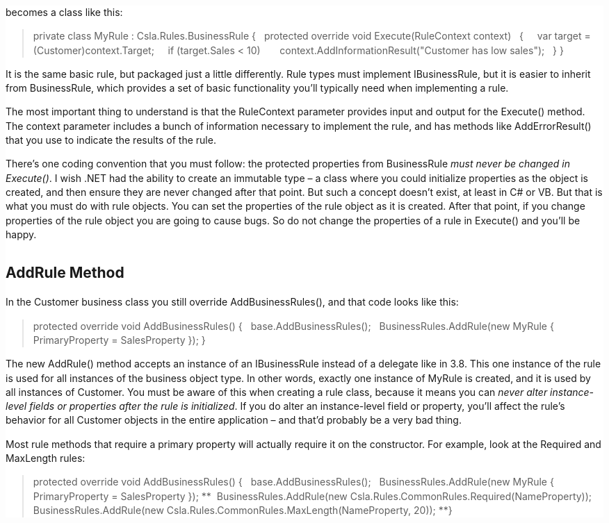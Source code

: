 
becomes a class like this:


> private class MyRule : Csla.Rules.BusinessRule
> {
>   protected override void Execute(RuleContext context)
>   {
>     var target = (Customer)context.Target;
>     if (target.Sales &lt; 10)
>       context.AddInformationResult("Customer has low sales");
>   }
> }


It is the same basic rule, but packaged just a little differently. Rule types must implement IBusinessRule, but it is easier to inherit from BusinessRule, which provides a set of basic functionality you’ll typically need when implementing a rule.

The most important thing to understand is that the RuleContext parameter provides input and output for the Execute() method. The context parameter includes a bunch of information necessary to implement the rule, and has methods like AddErrorResult() that you use to indicate the results of the rule.

There’s one coding convention that you must follow: the protected properties from BusinessRule *must never be changed in Execute()*. I wish .NET had the ability to create an immutable type – a class where you could initialize properties as the object is created, and then ensure they are never changed after that point. But such a concept doesn’t exist, at least in C# or VB. But that is what you must do with rule objects. You can set the properties of the rule object as it is created. After that point, if you change properties of the rule object you are going to cause bugs. So do not change the properties of a rule in Execute() and you’ll be happy.

## AddRule Method

In the Customer business class you still override AddBusinessRules(), and that code looks like this:


> protected override void AddBusinessRules()
> {
>   base.AddBusinessRules();
>   BusinessRules.AddRule(new MyRule { PrimaryProperty = SalesProperty });
> }


The new AddRule() method accepts an instance of an IBusinessRule instead of a delegate like in 3.8. This one instance of the rule is used for all instances of the business object type. In other words, exactly one instance of MyRule is created, and it is used by all instances of Customer. You must be aware of this when creating a rule class, because it means you can *never alter instance-level fields or properties after the rule is initialized*. If you do alter an instance-level field or property, you’ll affect the rule’s behavior for all Customer objects in the entire application – and that’d probably be a very bad thing.

Most rule methods that require a primary property will actually require it on the constructor. For example, look at the Required and MaxLength rules:


> protected override void AddBusinessRules()
> {
>   base.AddBusinessRules();
>   BusinessRules.AddRule(new MyRule { PrimaryProperty = SalesProperty });
> **  BusinessRules.AddRule(new Csla.Rules.CommonRules.Required(NameProperty));
>   BusinessRules.AddRule(new Csla.Rules.CommonRules.MaxLength(NameProperty, 20));
> **}
